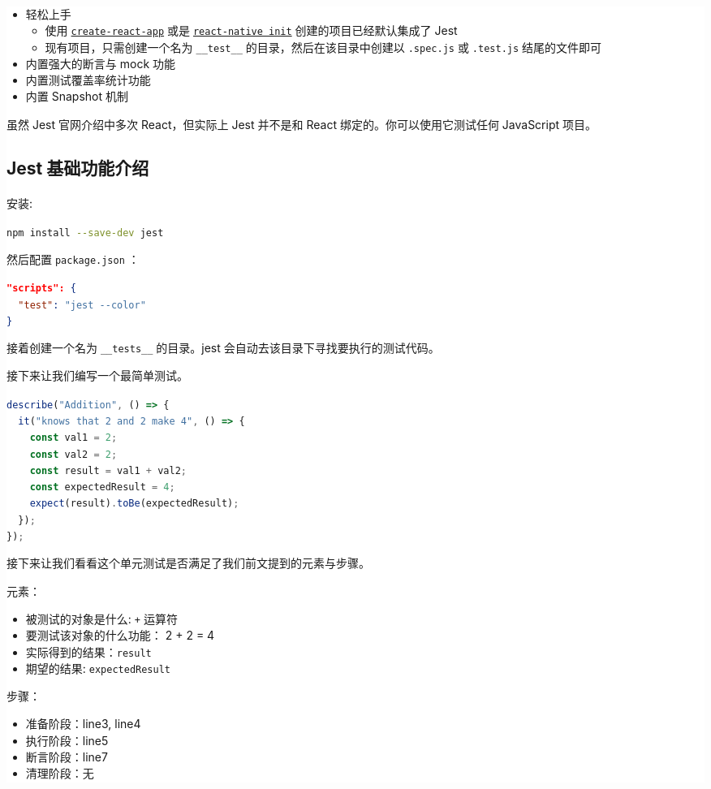 - 轻松上手
  - 使用 [`create-react-app`](https://facebook.github.io/react/blog/2016/07/22/create-apps-with-no-configuration.html) 或是 [`react-native init`](http://facebook.github.io/react-native/docs/getting-started.html) 创建的项目已经默认集成了 Jest
  - 现有项目，只需创建一个名为 `__test__` 的目录，然后在该目录中创建以 `.spec.js` 或 `.test.js` 结尾的文件即可
- 内置强大的断言与 mock 功能
- 内置测试覆盖率统计功能
- 内置 Snapshot 机制

虽然 Jest 官网介绍中多次 React，但实际上 Jest 并不是和 React 绑定的。你可以使用它测试任何 JavaScript 项目。

## Jest 基础功能介绍

安装:

```bash
npm install --save-dev jest
```

然后配置 `package.json` ：

```json
"scripts": {
  "test": "jest --color"
}
```

接着创建一个名为 `__tests__` 的目录。jest 会自动去该目录下寻找要执行的测试代码。

接下来让我们编写一个最简单测试。

```js
describe("Addition", () => {
  it("knows that 2 and 2 make 4", () => {
    const val1 = 2;
    const val2 = 2;
    const result = val1 + val2;
    const expectedResult = 4;
    expect(result).toBe(expectedResult);
  });
});
```

接下来让我们看看这个单元测试是否满足了我们前文提到的元素与步骤。

元素：

- 被测试的对象是什么: `+` 运算符
- 要测试该对象的什么功能： 2 + 2 = 4
- 实际得到的结果：`result`
- 期望的结果: `expectedResult`

步骤：

- 准备阶段：line3, line4
- 执行阶段：line5
- 断言阶段：line7
- 清理阶段：无
